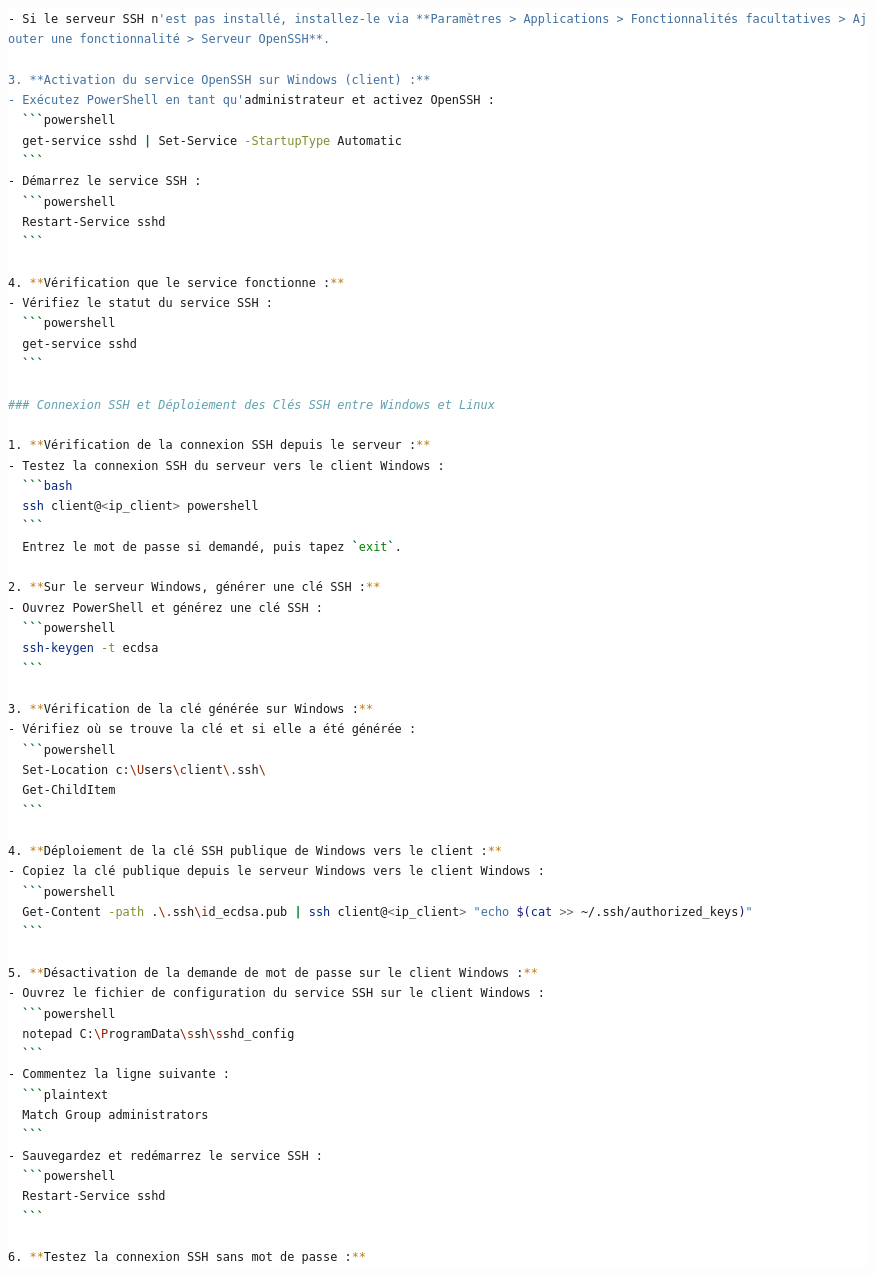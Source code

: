    ```bash
   - Si le serveur SSH n'est pas installé, installez-le via **Paramètres > Applications > Fonctionnalités facultatives > Ajouter une fonctionnalité > Serveur OpenSSH**.

3. **Activation du service OpenSSH sur Windows (client) :**
   - Exécutez PowerShell en tant qu'administrateur et activez OpenSSH :
     ```powershell
     get-service sshd | Set-Service -StartupType Automatic
     ```
   - Démarrez le service SSH :
     ```powershell
     Restart-Service sshd
     ```

4. **Vérification que le service fonctionne :**
   - Vérifiez le statut du service SSH :
     ```powershell
     get-service sshd
     ```

### Connexion SSH et Déploiement des Clés SSH entre Windows et Linux

1. **Vérification de la connexion SSH depuis le serveur :**
   - Testez la connexion SSH du serveur vers le client Windows :
     ```bash
     ssh client@<ip_client> powershell
     ```
     Entrez le mot de passe si demandé, puis tapez `exit`.

2. **Sur le serveur Windows, générer une clé SSH :**
   - Ouvrez PowerShell et générez une clé SSH :
     ```powershell
     ssh-keygen -t ecdsa
     ```

3. **Vérification de la clé générée sur Windows :**
   - Vérifiez où se trouve la clé et si elle a été générée :
     ```powershell
     Set-Location c:\Users\client\.ssh\
     Get-ChildItem
     ```

4. **Déploiement de la clé SSH publique de Windows vers le client :**
   - Copiez la clé publique depuis le serveur Windows vers le client Windows :
     ```powershell
     Get-Content -path .\.ssh\id_ecdsa.pub | ssh client@<ip_client> "echo $(cat >> ~/.ssh/authorized_keys)"
     ```

5. **Désactivation de la demande de mot de passe sur le client Windows :**
   - Ouvrez le fichier de configuration du service SSH sur le client Windows :
     ```powershell
     notepad C:\ProgramData\ssh\sshd_config
     ```
   - Commentez la ligne suivante :
     ```plaintext
     Match Group administrators
     ```
   - Sauvegardez et redémarrez le service SSH :
     ```powershell
     Restart-Service sshd
     ```

6. **Testez la connexion SSH sans mot de passe :**
   ```